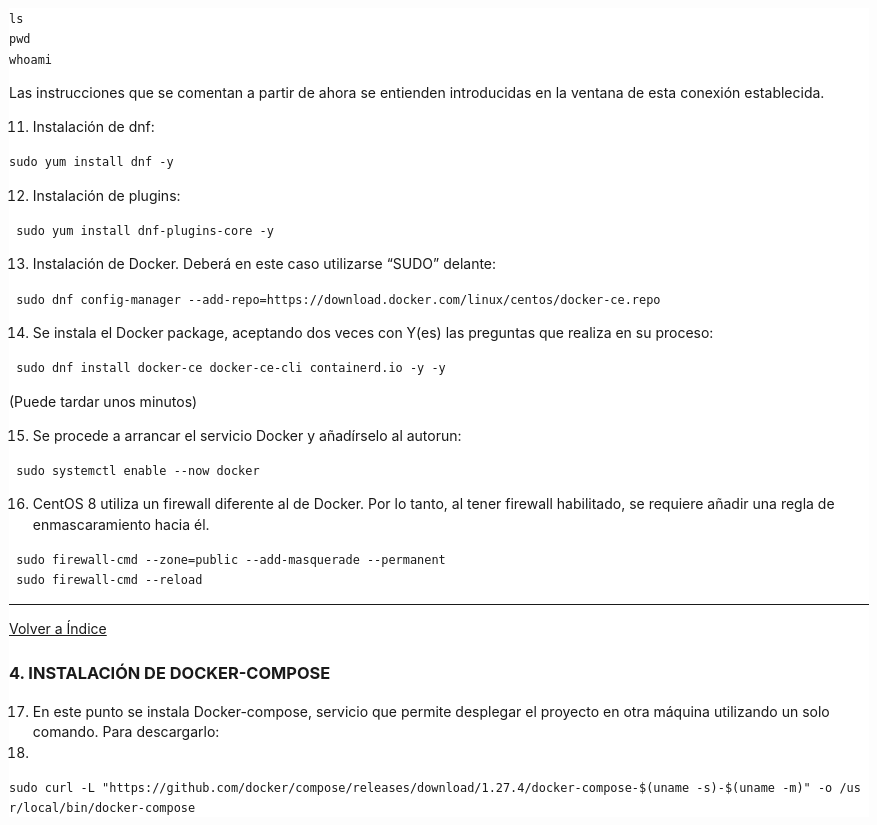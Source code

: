 ```shell
ls
pwd
whoami
 ```
 
 Las instrucciones que se comentan a partir de ahora se entienden introducidas en la ventana de esta conexión establecida.
 
11.  Instalación de dnf:

```shell
sudo yum install dnf -y
   ```

12. Instalación de plugins:

```shell
 sudo yum install dnf-plugins-core -y
 ```
    
13. Instalación de Docker. Deberá en este caso utilizarse “SUDO” delante:

```shell
 sudo dnf config-manager --add-repo=https://download.docker.com/linux/centos/docker-ce.repo
   ```


14. Se instala el Docker package, aceptando dos veces con Y(es) las preguntas que realiza en su proceso:

```shell
 sudo dnf install docker-ce docker-ce-cli containerd.io -y -y
   ```

(Puede tardar  unos minutos)

15. Se procede a arrancar el servicio Docker y añadírselo al autorun:

```shell
 sudo systemctl enable --now docker
   ```

16. CentOS 8 utiliza un firewall diferente al de Docker. Por lo tanto, al tener firewall habilitado, se requiere añadir una regla de enmascaramiento hacia él.

```shell
 sudo firewall-cmd --zone=public --add-masquerade --permanent
 sudo firewall-cmd --reload
   ```

---

<a name="item4"></a> [Volver a Índice](#indice) 
### 4. INSTALACIÓN DE DOCKER-COMPOSE
17. En este punto se instala  Docker-compose, servicio que permite desplegar el proyecto en otra máquina utilizando un solo comando. Para descargarlo:
18. 
 ```shell
 sudo curl -L "https://github.com/docker/compose/releases/download/1.27.4/docker-compose-$(uname -s)-$(uname -m)" -o /usr/local/bin/docker-compose
   ```
   